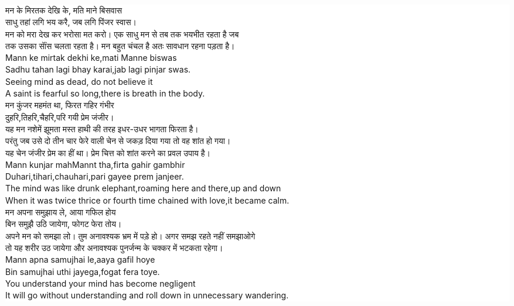 <div class="doha notranslate">
  <div class="hindi original">
    मन के मिरतक देखि के, मति माने बिसवास<br /> साधु तहां लगि भय करै, जब लगि पिंजर स्वास।
  </div>
  
  <div class="hindi">
    मन को मरा देख कर भरोसा मत करो। एक साधु मन से तब तक भयभीत रहता है जब<br /> तक उसका साॅंस चलता रहता है। मन बहुत चंचल है अतः सावधान रहना पड़ता है।
  </div>
  
  <div class="eng original">
    Mann ke mirtak dekhi ke,mati Manne biswas<br /> Sadhu tahan lagi bhay karai,jab lagi pinjar swas.
  </div>
  
  <div class="eng meaning">
    Seeing mind as dead, do not believe it<br /> A saint is fearful so long,there is breath in the body.
  </div>
</div>

<div class="doha notranslate">
  <div class="hindi original">
    मन कुंजर महमंत था, फिरत गहिर गंभीर<br /> दुहरि,तिहरि,चैहरि,परि गयी प्रेम जंजीर।
  </div>
  
  <div class="hindi">
    यह मन नशेमें झूमता मस्त हाथी की तरह इधर-उधर भागता फिरता है।<br /> परंतु जब उसे दो तीन चार फेरे वाली चेन से जकड़ दिया गया तो वह शांत हो गया।<br /> यह चेन जंजीर प्रेम का हीं था। प्रेम चित्त को शांत करने का प्रवल उपाय है।
  </div>
  
  <div class="eng original">
    Mann kunjar mahMannt tha,firta gahir gambhir<br /> Duhari,tihari,chauhari,pari gayee prem janjeer.
  </div>
  
  <div class="eng meaning">
    The mind was like drunk elephant,roaming here and there,up and down<br /> When it was twice thrice or fourth time chained with love,it became calm.
  </div>
</div>

<div class="doha notranslate">
  <div class="hindi original">
    मन अपना समुझाय ले, आया गफिल होय<br /> बिन समुझै उठि जायेगा, फोगट फेरा तोय।
  </div>
  
  <div class="hindi">
    अपने मन को समझा लो। तुम अनावश्यक भ्रम में पड़े हो। अगर समझ रहते नहीं समझाओगे<br /> तो यह शरीर उठ जायेगा और अनावश्यक पुनर्जन्म के चक्कर में भटकता रहेगा।
  </div>
  
  <div class="eng original">
    Mann apna samujhai le,aaya gafil hoye<br /> Bin samujhai uthi jayega,fogat fera toye.
  </div>
  
  <div class="eng meaning">
    You understand your mind has become negligent<br /> It will go without understanding and roll down in unnecessary wandering.
  </div>
</div>
